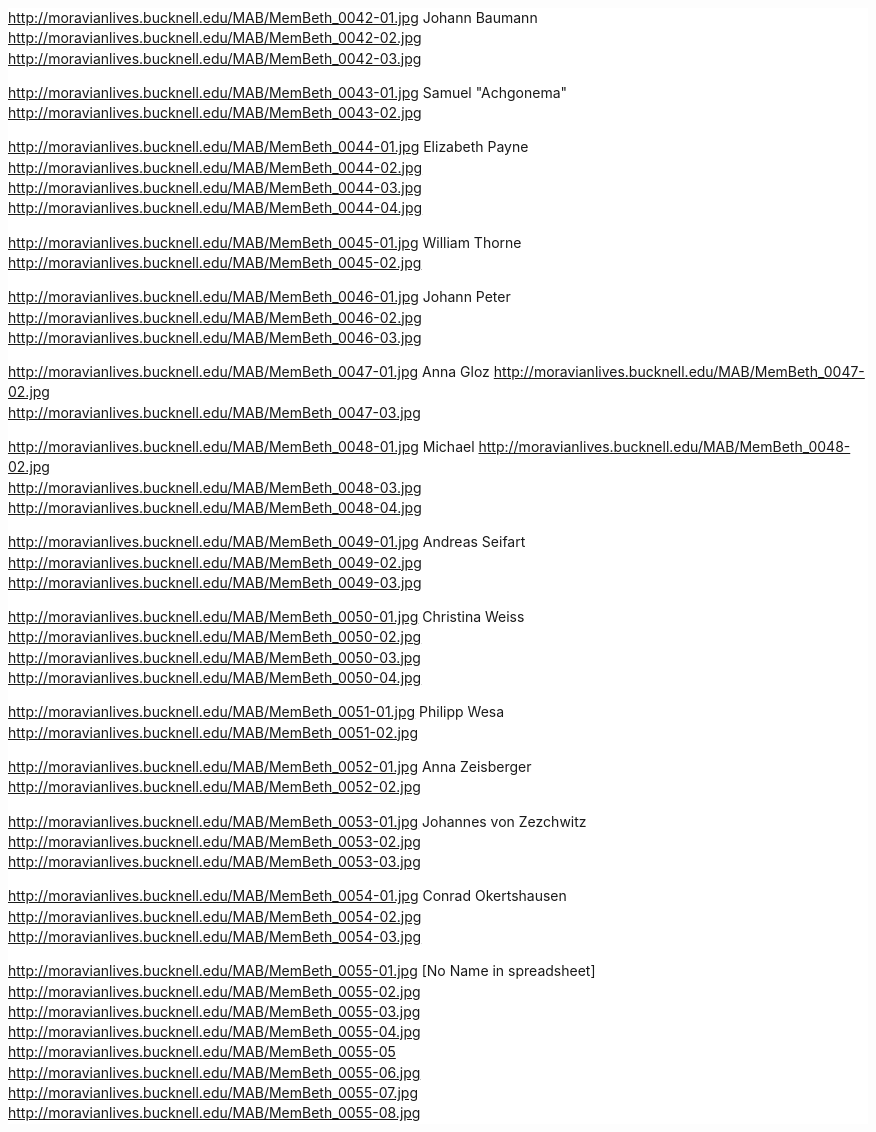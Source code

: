 http://moravianlives.bucknell.edu/MAB/MemBeth_0042-01.jpg	Johann Baumann
http://moravianlives.bucknell.edu/MAB/MemBeth_0042-02.jpg<br />
http://moravianlives.bucknell.edu/MAB/MemBeth_0042-03.jpg<br />

http://moravianlives.bucknell.edu/MAB/MemBeth_0043-01.jpg	Samuel "Achgonema"
http://moravianlives.bucknell.edu/MAB/MemBeth_0043-02.jpg<br />

http://moravianlives.bucknell.edu/MAB/MemBeth_0044-01.jpg	Elizabeth Payne
http://moravianlives.bucknell.edu/MAB/MemBeth_0044-02.jpg<br />
http://moravianlives.bucknell.edu/MAB/MemBeth_0044-03.jpg<br />
http://moravianlives.bucknell.edu/MAB/MemBeth_0044-04.jpg<br />

http://moravianlives.bucknell.edu/MAB/MemBeth_0045-01.jpg	William Thorne
http://moravianlives.bucknell.edu/MAB/MemBeth_0045-02.jpg

http://moravianlives.bucknell.edu/MAB/MemBeth_0046-01.jpg	Johann Peter
http://moravianlives.bucknell.edu/MAB/MemBeth_0046-02.jpg<br />
http://moravianlives.bucknell.edu/MAB/MemBeth_0046-03.jpg<br />

http://moravianlives.bucknell.edu/MAB/MemBeth_0047-01.jpg	Anna Gloz
http://moravianlives.bucknell.edu/MAB/MemBeth_0047-02.jpg<br />
http://moravianlives.bucknell.edu/MAB/MemBeth_0047-03.jpg<br />

http://moravianlives.bucknell.edu/MAB/MemBeth_0048-01.jpg	Michael
http://moravianlives.bucknell.edu/MAB/MemBeth_0048-02.jpg<br />
http://moravianlives.bucknell.edu/MAB/MemBeth_0048-03.jpg<br />
http://moravianlives.bucknell.edu/MAB/MemBeth_0048-04.jpg<br />

http://moravianlives.bucknell.edu/MAB/MemBeth_0049-01.jpg	Andreas Seifart
http://moravianlives.bucknell.edu/MAB/MemBeth_0049-02.jpg<br />
http://moravianlives.bucknell.edu/MAB/MemBeth_0049-03.jpg<br />

http://moravianlives.bucknell.edu/MAB/MemBeth_0050-01.jpg	Christina Weiss
http://moravianlives.bucknell.edu/MAB/MemBeth_0050-02.jpg<br />
http://moravianlives.bucknell.edu/MAB/MemBeth_0050-03.jpg<br />
http://moravianlives.bucknell.edu/MAB/MemBeth_0050-04.jpg<br />

http://moravianlives.bucknell.edu/MAB/MemBeth_0051-01.jpg	Philipp Wesa
http://moravianlives.bucknell.edu/MAB/MemBeth_0051-02.jpg<br />

http://moravianlives.bucknell.edu/MAB/MemBeth_0052-01.jpg	Anna Zeisberger
http://moravianlives.bucknell.edu/MAB/MemBeth_0052-02.jpg<br />

http://moravianlives.bucknell.edu/MAB/MemBeth_0053-01.jpg	Johannes von Zezchwitz
http://moravianlives.bucknell.edu/MAB/MemBeth_0053-02.jpg<br />
http://moravianlives.bucknell.edu/MAB/MemBeth_0053-03.jpg<br />

http://moravianlives.bucknell.edu/MAB/MemBeth_0054-01.jpg 	Conrad Okertshausen
http://moravianlives.bucknell.edu/MAB/MemBeth_0054-02.jpg<br />
http://moravianlives.bucknell.edu/MAB/MemBeth_0054-03.jpg<br />

http://moravianlives.bucknell.edu/MAB/MemBeth_0055-01.jpg	[No Name in spreadsheet]
http://moravianlives.bucknell.edu/MAB/MemBeth_0055-02.jpg<br />
http://moravianlives.bucknell.edu/MAB/MemBeth_0055-03.jpg<br />
http://moravianlives.bucknell.edu/MAB/MemBeth_0055-04.jpg<br />
http://moravianlives.bucknell.edu/MAB/MemBeth_0055-05<br />
http://moravianlives.bucknell.edu/MAB/MemBeth_0055-06.jpg<br />
http://moravianlives.bucknell.edu/MAB/MemBeth_0055-07.jpg<br />
http://moravianlives.bucknell.edu/MAB/MemBeth_0055-08.jpg<br />
